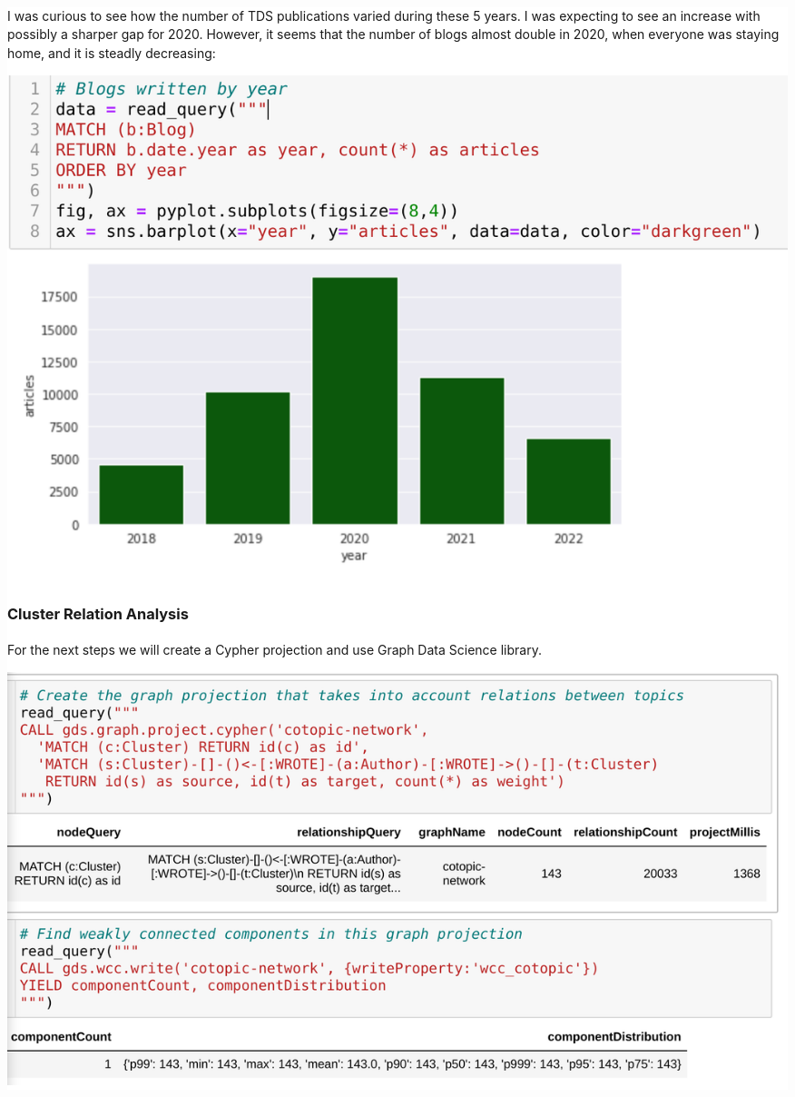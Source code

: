 I was curious to see how the number of TDS publications varied during these 5 years. I was expecting to see an increase with possibly a sharper
gap for 2020. However, it seems that the number of blogs almost double in 2020, when everyone was staying home, and it is steadly decreasing:

![blogs_per_year](./images/blogs_per_year.png)

### Cluster Relation Analysis

For the next steps we will create a Cypher projection and use Graph Data Science library.

![blogs_per_year](./images/projection.png)
